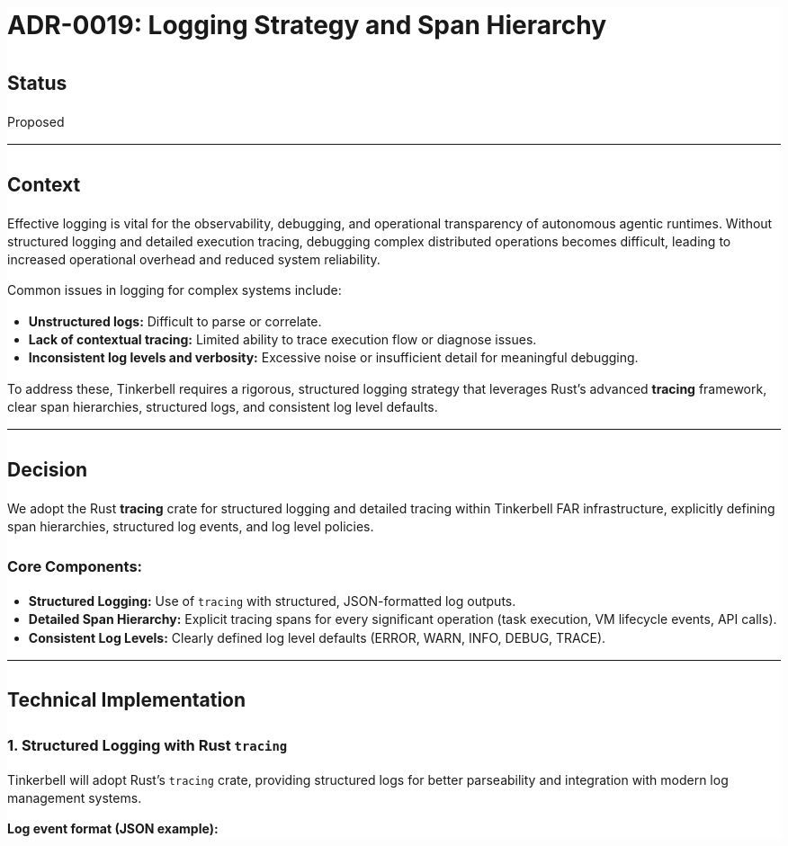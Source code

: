 # ADR-0019: Logging Strategy and Span Hierarchy

## Status

Proposed

---

## Context

Effective logging is vital for the observability, debugging, and operational transparency of autonomous agentic runtimes. Without structured logging and detailed execution tracing, debugging complex distributed operations becomes difficult, leading to increased operational overhead and reduced system reliability.

Common issues in logging for complex systems include:

* **Unstructured logs:** Difficult to parse or correlate.
* **Lack of contextual tracing:** Limited ability to trace execution flow or diagnose issues.
* **Inconsistent log levels and verbosity:** Excessive noise or insufficient detail for meaningful debugging.

To address these, Tinkerbell requires a rigorous, structured logging strategy that leverages Rust’s advanced **tracing** framework, clear span hierarchies, structured logs, and consistent log level defaults.

---

## Decision

We adopt the Rust **tracing** crate for structured logging and detailed tracing within Tinkerbell FAR infrastructure, explicitly defining span hierarchies, structured log events, and log level policies.

### Core Components:

* **Structured Logging:** Use of `tracing` with structured, JSON-formatted log outputs.
* **Detailed Span Hierarchy:** Explicit tracing spans for every significant operation (task execution, VM lifecycle events, API calls).
* **Consistent Log Levels:** Clearly defined log level defaults (ERROR, WARN, INFO, DEBUG, TRACE).

---

## Technical Implementation

### 1. Structured Logging with Rust `tracing`

Tinkerbell will adopt Rust’s `tracing` crate, providing structured logs for better parseability and integration with modern log management systems.

**Log event format (JSON example):**
